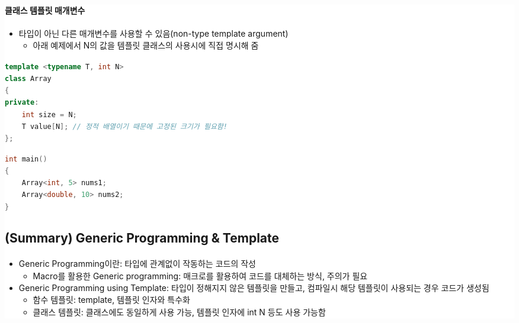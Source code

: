 #### __클래스 템플릿 매개변수__
+ 타입이 아닌 다른 매개변수를 사용할 수 있음(non-type template argument)
  + 아래 예제에서 N의 값을 템플릿 클래스의 사용시에 직접 명시해 줌
```cpp
template <typename T, int N>
class Array
{
private:
    int size = N;
    T value[N]; // 정적 배열이기 때문에 고정된 크기가 필요함!
};
```
```cpp
int main()
{
    Array<int, 5> nums1;
    Array<double, 10> nums2;
}
```

## (Summary) Generic Programming & Template
+ Generic Programming이란: 타입에 관계없이 작동하는 코드의 작성
  + Macro를 활용한 Generic programming: 매크로를 활용하여 코드를 대체하는 방식, 주의가 필요
+ Generic Programming using Template: 타입이 정해지지 않은 템플릿을 만들고, 컴파일시 해당 템플릿이 사용되는 경우 코드가 생성됨
  + 함수 템플릿: template<typename T>, 템플릿 인자와 특수화
  + 클래스 템플릿: 클래스에도 동일하게 사용 가능, 템플릿 인자에 int N 등도 사용 가능함